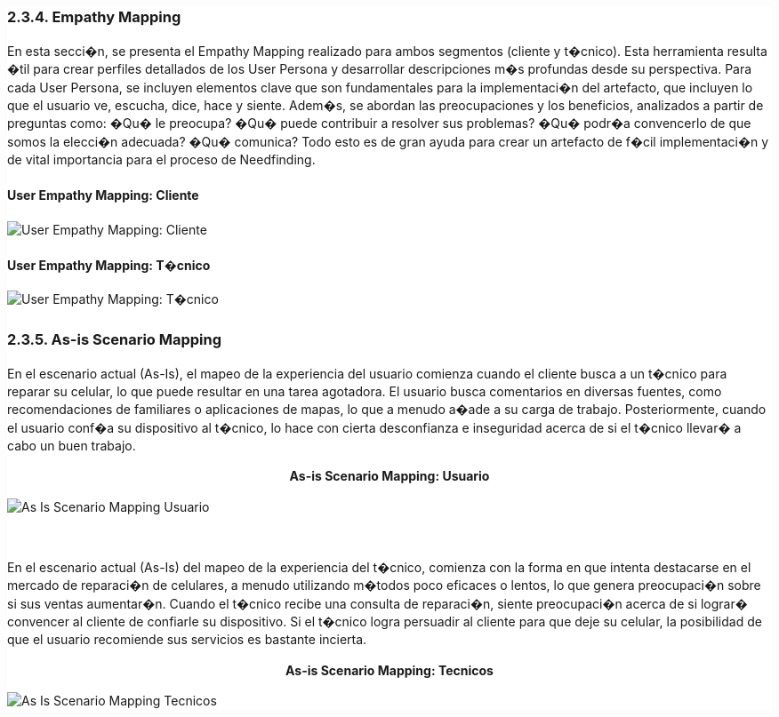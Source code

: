 
### 2.3.4. Empathy Mapping

En esta secci�n, se presenta el Empathy Mapping realizado para ambos segmentos (cliente y t�cnico). Esta herramienta resulta �til para crear perfiles detallados de los User Persona y desarrollar descripciones m�s profundas desde su perspectiva. Para cada User Persona, se incluyen elementos clave que son fundamentales para la implementaci�n del artefacto, que incluyen lo que el usuario ve, escucha, dice, hace y siente. Adem�s, se abordan las preocupaciones y los beneficios, analizados a partir de preguntas como: �Qu� le preocupa? �Qu� puede contribuir a resolver sus problemas? �Qu� podr�a convencerlo de que somos la elecci�n adecuada? �Qu� comunica? Todo esto es de gran ayuda para crear un artefacto de f�cil implementaci�n y de vital importancia para el proceso de Needfinding.  

#### User Empathy Mapping: Cliente

![User Empathy Mapping: Cliente](../assets/img/chapter-II/ClienteEmpathyMap.png)

#### User Empathy Mapping: T�cnico

![User Empathy Mapping: T�cnico](../assets/img/chapter-II/TecnicoEmpathyMap.png)

### 2.3.5. As-is Scenario Mapping

En el escenario actual (As-Is), el mapeo de la experiencia del usuario comienza cuando el cliente busca a un t�cnico para reparar su celular, lo que puede resultar en una tarea agotadora. El usuario busca comentarios en diversas fuentes, como recomendaciones de familiares o aplicaciones de mapas, lo que a menudo a�ade a su carga de trabajo. Posteriormente, cuando el usuario conf�a su dispositivo al t�cnico, lo hace con cierta desconfianza e inseguridad acerca de si el t�cnico llevar� a cabo un buen trabajo.

<center>

__As-is Scenario Mapping: Usuario__ </center>

![As Is Scenario Mapping Usuario](../assets/img/chapter-II/As-is_1.jpg)

<br>

En el escenario actual (As-Is) del mapeo de la experiencia del t�cnico, comienza con la forma en que intenta destacarse en el mercado de reparaci�n de celulares, a menudo utilizando m�todos poco eficaces o lentos, lo que genera preocupaci�n sobre si sus ventas aumentar�n. Cuando el t�cnico recibe una consulta de reparaci�n, siente preocupaci�n acerca de si lograr� convencer al cliente de confiarle su dispositivo. Si el t�cnico logra persuadir al cliente para que deje su celular, la posibilidad de que el usuario recomiende sus servicios es bastante incierta.  

<center> 

__As-is Scenario Mapping: Tecnicos__ </center>

![As Is Scenario Mapping Tecnicos](../assets/img/chapter-II/As-is_2.jpg)

